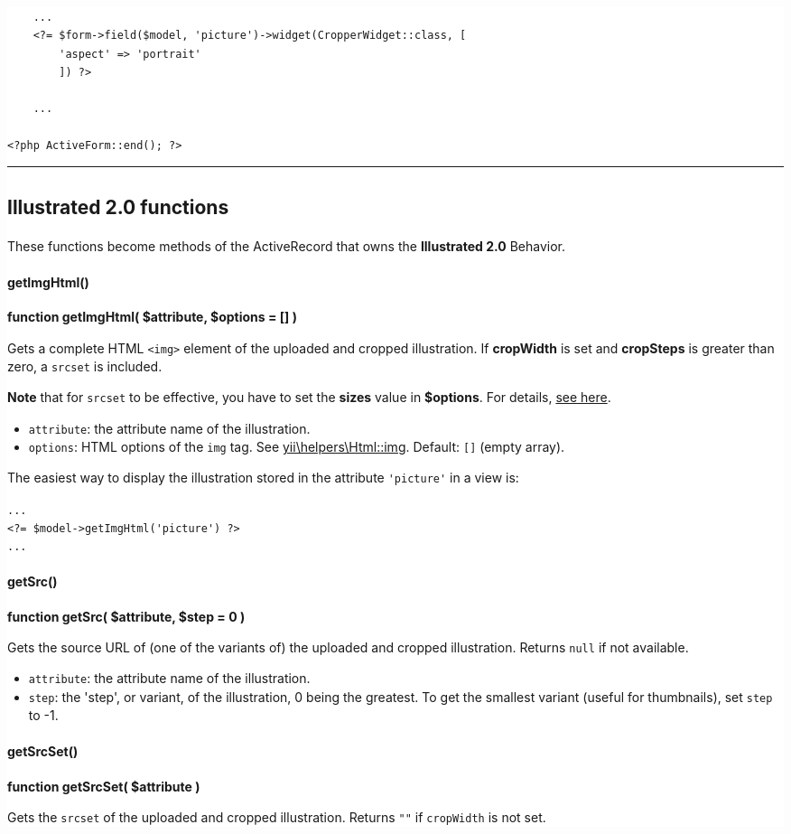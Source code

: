     	...   
    	<?= $form->field($model, 'picture')->widget(CropperWidget::class, [
    		'aspect' => 'portrait'
	    	]) ?>
    
    	...
    
    <?php ActiveForm::end(); ?>

----------

## Illustrated 2.0 functions ##

These functions become methods of the ActiveRecord that owns 
the **Illustrated 2.0** Behavior.

#### getImgHtml() ####

**function getImgHtml( $attribute, $options = [] )**

Gets a complete HTML `<img>` element of the uploaded and cropped 
illustration. If **cropWidth** is set and **cropSteps** is greater 
than zero, a `srcset` is included.

**Note** that for `srcset` to be effective, you have to set the 
**sizes** value in **$options**. For details,
[see here](https://developer.mozilla.org/en-US/docs/Learn/HTML/Multimedia_and_embedding/Responsive_images "MDN").

- `attribute`: the attribute name of the illustration.
- `options`: HTML options of the `img` tag. See [yii\helpers\Html::img](http://www.yiiframework.com/doc-2.0/yii-helpers-basehtml.html#img%28%29-detail). 
Default: `[]` (empty array).

The easiest way to display the illustration stored in the attribute `'picture'` in a view is:

	...	
	<?= $model->getImgHtml('picture') ?>
	...

#### getSrc() ####

**function getSrc( $attribute, $step = 0 )**

Gets the source URL of (one of the variants of) the uploaded and 
cropped illustration. Returns `null` if not available.

- `attribute`: the attribute name of the illustration.
- `step`: the 'step', or variant, of the illustration, 0 being the greatest.
To get the smallest variant (useful for thumbnails), set `step` to -1.

#### getSrcSet() ####

**function getSrcSet( $attribute )**

Gets the `srcset` of the uploaded and cropped illustration. 
Returns `""` if `cropWidth` is not set.
